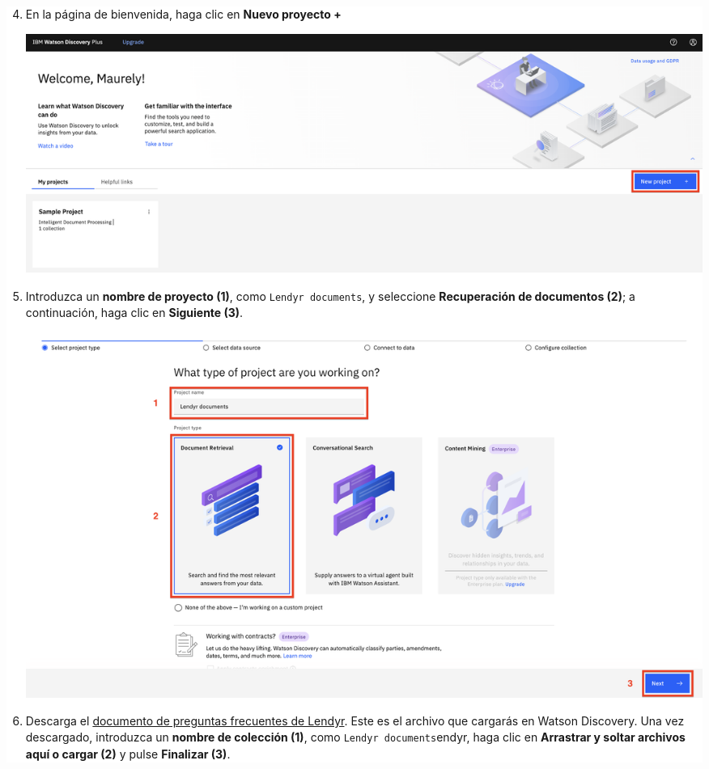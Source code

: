 4.  En la página de bienvenida, haga clic en **Nuevo proyecto +**

    ![](./images/207/new-project-btn.png)

5.  Introduzca un **nombre de proyecto (1)**, como `Lendyr documents`, y seleccione **Recuperación de documentos (2)**; a continuación, haga clic en **Siguiente (3)**.

    ![](./images/207/project-type.png)

6.  Descarga el [documento de preguntas frecuentes de Lendyr](\(https://ibm.seismic.com/app?ContentId=39aeac7d-8d54-4a71-842c-d7ef019f3ee2\)). Este es el archivo que cargarás en Watson Discovery. Una vez descargado, introduzca un **nombre de colección (1)**, como `Lendyr documents`endyr, haga clic en **Arrastrar y soltar archivos aquí o cargar (2)** y pulse **Finalizar (3)**.
